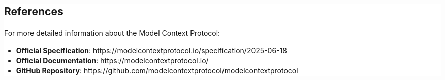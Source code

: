 ## References

For more detailed information about the Model Context Protocol:

- **Official Specification**: https://modelcontextprotocol.io/specification/2025-06-18
- **Official Documentation**: https://modelcontextprotocol.io/
- **GitHub Repository**: https://github.com/modelcontextprotocol/modelcontextprotocol

